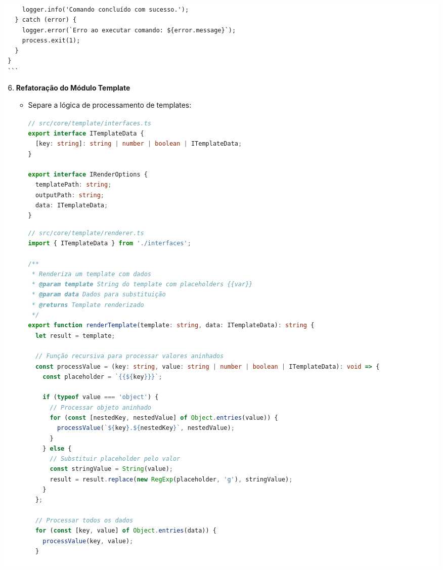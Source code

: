          logger.info('Comando concluído com sucesso.');
       } catch (error) {
         logger.error(`Erro ao executar comando: ${error.message}`);
         process.exit(1);
       }
     }
     ```

6. **Refatoração do Módulo Template**
   - Separe a lógica de processamento de templates:

     ```typescript
     // src/core/template/interfaces.ts
     export interface ITemplateData {
       [key: string]: string | number | boolean | ITemplateData;
     }
     
     export interface IRenderOptions {
       templatePath: string;
       outputPath: string;
       data: ITemplateData;
     }
     ```

     ```typescript
     // src/core/template/renderer.ts
     import { ITemplateData } from './interfaces';
     
     /**
      * Renderiza um template com dados
      * @param template String do template com placeholders {{var}}
      * @param data Dados para substituição
      * @returns Template renderizado
      */
     export function renderTemplate(template: string, data: ITemplateData): string {
       let result = template;
       
       // Função recursiva para processar valores aninhados
       const processValue = (key: string, value: string | number | boolean | ITemplateData): void => {
         const placeholder = `{{${key}}}`;
         
         if (typeof value === 'object') {
           // Processar objeto aninhado
           for (const [nestedKey, nestedValue] of Object.entries(value)) {
             processValue(`${key}.${nestedKey}`, nestedValue);
           }
         } else {
           // Substituir placeholder pelo valor
           const stringValue = String(value);
           result = result.replace(new RegExp(placeholder, 'g'), stringValue);
         }
       };
       
       // Processar todos os dados
       for (const [key, value] of Object.entries(data)) {
         processValue(key, value);
       }
       